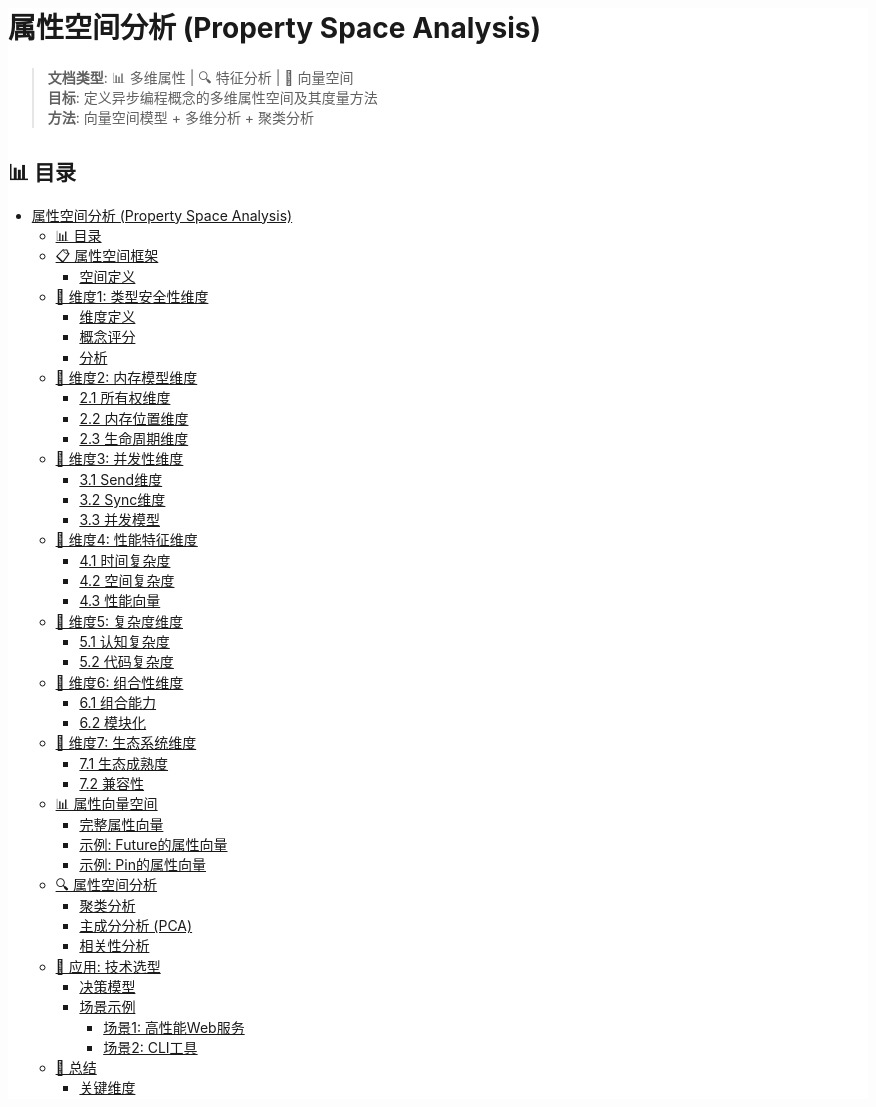 ﻿# 属性空间分析 (Property Space Analysis)

> **文档类型**: 📊 多维属性 | 🔍 特征分析 | 📐 向量空间  
> **目标**: 定义异步编程概念的多维属性空间及其度量方法  
> **方法**: 向量空间模型 + 多维分析 + 聚类分析

## 📊 目录

- [属性空间分析 (Property Space Analysis)](#属性空间分析-property-space-analysis)
  - [📊 目录](#-目录)
  - [📋 属性空间框架](#-属性空间框架)
    - [空间定义](#空间定义)
  - [🎯 维度1: 类型安全性维度](#-维度1-类型安全性维度)
    - [维度定义](#维度定义)
    - [概念评分](#概念评分)
    - [分析](#分析)
  - [🎯 维度2: 内存模型维度](#-维度2-内存模型维度)
    - [2.1 所有权维度](#21-所有权维度)
    - [2.2 内存位置维度](#22-内存位置维度)
    - [2.3 生命周期维度](#23-生命周期维度)
  - [🎯 维度3: 并发性维度](#-维度3-并发性维度)
    - [3.1 Send维度](#31-send维度)
    - [3.2 Sync维度](#32-sync维度)
    - [3.3 并发模型](#33-并发模型)
  - [🎯 维度4: 性能特征维度](#-维度4-性能特征维度)
    - [4.1 时间复杂度](#41-时间复杂度)
    - [4.2 空间复杂度](#42-空间复杂度)
    - [4.3 性能向量](#43-性能向量)
  - [🎯 维度5: 复杂度维度](#-维度5-复杂度维度)
    - [5.1 认知复杂度](#51-认知复杂度)
    - [5.2 代码复杂度](#52-代码复杂度)
  - [🎯 维度6: 组合性维度](#-维度6-组合性维度)
    - [6.1 组合能力](#61-组合能力)
    - [6.2 模块化](#62-模块化)
  - [🎯 维度7: 生态系统维度](#-维度7-生态系统维度)
    - [7.1 生态成熟度](#71-生态成熟度)
    - [7.2 兼容性](#72-兼容性)
  - [📊 属性向量空间](#-属性向量空间)
    - [完整属性向量](#完整属性向量)
    - [示例: Future的属性向量](#示例-future的属性向量)
    - [示例: Pin的属性向量](#示例-pin的属性向量)
  - [🔍 属性空间分析](#-属性空间分析)
    - [聚类分析](#聚类分析)
    - [主成分分析 (PCA)](#主成分分析-pca)
    - [相关性分析](#相关性分析)
  - [🎯 应用: 技术选型](#-应用-技术选型)
    - [决策模型](#决策模型)
    - [场景示例](#场景示例)
      - [场景1: 高性能Web服务](#场景1-高性能web服务)
      - [场景2: CLI工具](#场景2-cli工具)
  - [📝 总结](#-总结)
    - [关键维度](#关键维度)
